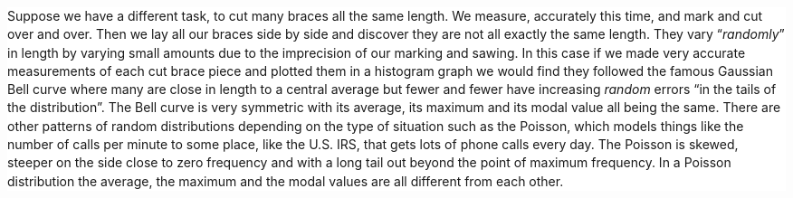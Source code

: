 Suppose we have a different task, to cut many braces all the same length. We measure, accurately this time, and mark and cut over and over. Then we lay all our braces side by side and discover they are not all exactly the same length. They vary “_randomly_” in length by varying small amounts due to the imprecision of our marking and sawing. In this case if we made very accurate measurements of each cut brace piece and plotted them in a histogram graph we would find they followed the famous Gaussian Bell curve where many are close in length to a central average but fewer and fewer have increasing _random_ errors “in the tails of the distribution”. The Bell curve is very symmetric with its average, its maximum and its modal value all being the same. There are other patterns of random distributions depending on the type of situation such as the Poisson, which models things like the number of calls per minute to some place, like the U.S. IRS, that gets lots of phone calls every day. The Poisson is skewed, steeper on the side close to zero frequency and with a long tail out beyond the point of maximum frequency. In a Poisson distribution the average, the maximum and the modal values are all different from each other. 


